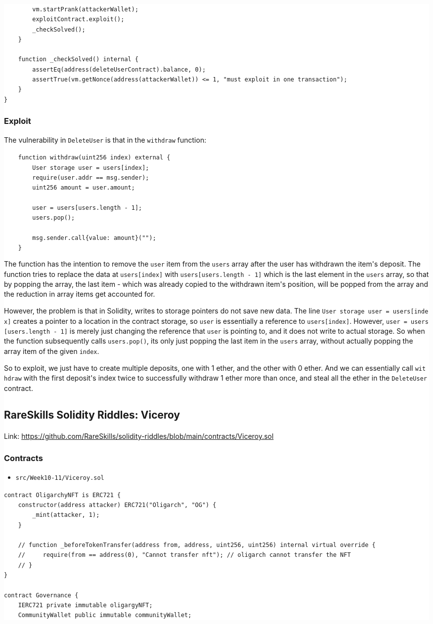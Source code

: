 ```
        vm.startPrank(attackerWallet);
        exploitContract.exploit();
        _checkSolved();
    }

    function _checkSolved() internal {
        assertEq(address(deleteUserContract).balance, 0);
        assertTrue(vm.getNonce(address(attackerWallet)) <= 1, "must exploit in one transaction");
    }
}
```

### Exploit
The vulnerability in `DeleteUser` is that in the `withdraw` function:
```
    function withdraw(uint256 index) external {
        User storage user = users[index];
        require(user.addr == msg.sender);
        uint256 amount = user.amount;

        user = users[users.length - 1];
        users.pop();

        msg.sender.call{value: amount}("");
    }
```
The function has the intention to remove the `user` item from the `users` array after the user has withdrawn the item's deposit. The function tries to replace the data at `users[index]` with `users[users.length - 1]` which is the last element in the `users` array, so that by popping the array, the last item - which was already copied to the withdrawn item's position, will be popped from the array and the reduction in array items get accounted for.

However, the problem is that in Solidity, writes to storage pointers do not save new data. The line `User storage user = users[index]` creates a pointer to a location in the contract storage, so `user` is essentially a reference to `users[index]`. However, `user = users[users.length - 1]` is merely just changing the reference that `user` is pointing to, and it does not write to actual storage. So when the function subsequently calls `users.pop()`, its only just popping the last item in the `users` array, without actually popping the array item of the given `index`.

So to exploit, we just have to create multiple deposits, one with 1 ether, and the other with 0 ether. And we can essentially call `withdraw` with the first deposit's index twice to successfully withdraw 1 ether more than once, and steal all the ether in the `DeleteUser` contract.

## RareSkills Solidity Riddles: Viceroy
Link: https://github.com/RareSkills/solidity-riddles/blob/main/contracts/Viceroy.sol

### Contracts
- `src/Week10-11/Viceroy.sol`
```
contract OligarchyNFT is ERC721 {
    constructor(address attacker) ERC721("Oligarch", "OG") {
        _mint(attacker, 1);
    }

    // function _beforeTokenTransfer(address from, address, uint256, uint256) internal virtual override {
    //     require(from == address(0), "Cannot transfer nft"); // oligarch cannot transfer the NFT
    // }
}

contract Governance {
    IERC721 private immutable oligargyNFT;
    CommunityWallet public immutable communityWallet;
```